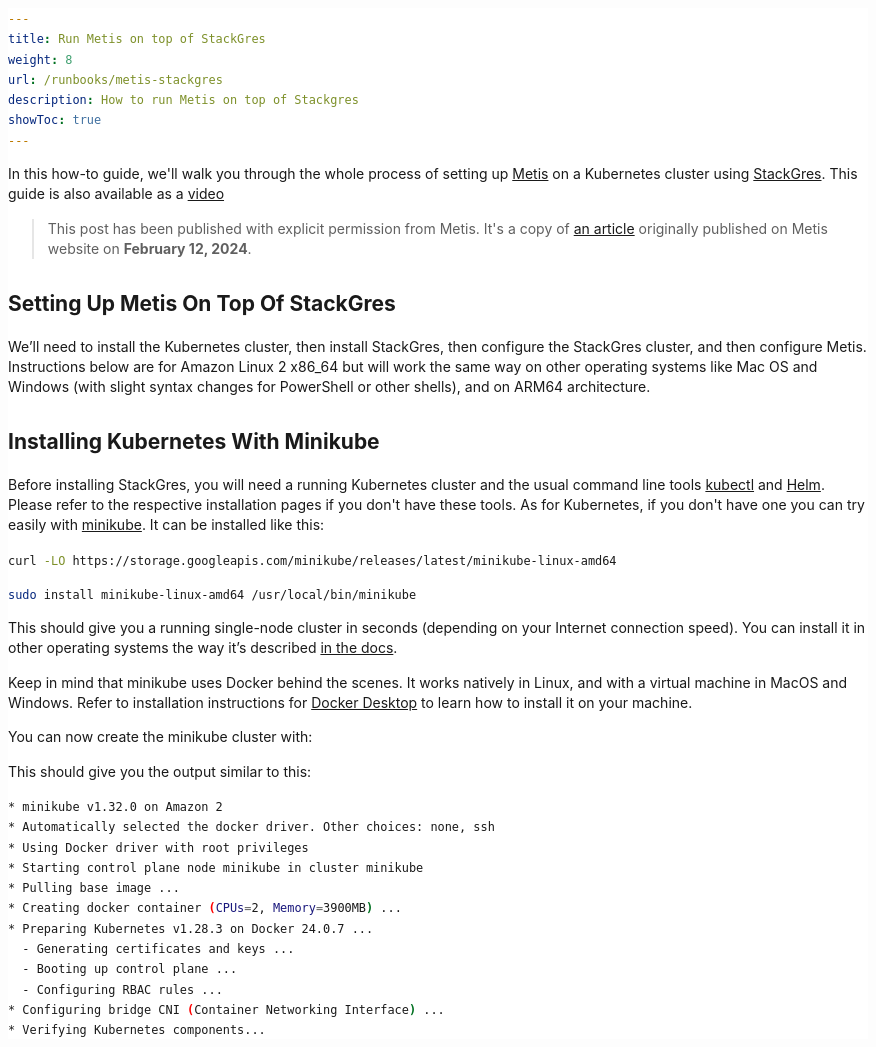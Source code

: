 ```yaml
---
title: Run Metis on top of StackGres
weight: 8
url: /runbooks/metis-stackgres
description: How to run Metis on top of Stackgres
showToc: true
---
```


In this how-to guide, we'll walk you through the whole process of setting up [Metis](https://www.metisdata.io/) on a Kubernetes cluster using [StackGres](https://stackgres.io/). This guide is also available as a [video](https://www.youtube.com/watch?v=neB0JH7hfjE)

> This post has been published with explicit permission from Metis. It's a copy of [an article](https://www.metisdata.io/blog/how-to-run-metis-on-top-of-stackgres) originally published on Metis website on **February 12, 2024**.


Setting Up Metis On Top Of StackGres
------------------------------------

We’ll need to install the Kubernetes cluster, then install StackGres, then configure the StackGres cluster, and then configure Metis. Instructions below are for Amazon Linux 2 x86\_64 but will work the same way on other operating systems like Mac OS and Windows (with slight syntax changes for PowerShell or other shells), and on ARM64 architecture.

## Installing Kubernetes With Minikube

Before installing StackGres, you will need a running Kubernetes cluster and the usual command line tools [kubectl](https://kubernetes.io/docs/tasks/tools/) and [Helm](https://helm.sh/docs/intro/install/). Please refer to the respective installation pages if you don't have these tools. As for Kubernetes, if you don't have one you can try easily with [minikube](https://minikube.sigs.k8s.io/docs/start/). It can be installed like this:

```bash
curl -LO https://storage.googleapis.com/minikube/releases/latest/minikube-linux-amd64
```


```bash
sudo install minikube-linux-amd64 /usr/local/bin/minikube
```


This should give you a running single-node cluster in seconds (depending on your Internet connection speed). You can install it in other operating systems the way it’s described [in the docs](https://minikube.sigs.k8s.io/docs/start/).

Keep in mind that minikube uses Docker behind the scenes. It works natively in Linux, and with a virtual machine in MacOS and Windows. Refer to installation instructions for [Docker Desktop](https://www.docker.com/products/docker-desktop/) to learn how to install it on your machine.

You can now create the minikube cluster with:

This should give you the output similar to this:

```bash
* minikube v1.32.0 on Amazon 2
* Automatically selected the docker driver. Other choices: none, ssh
* Using Docker driver with root privileges
* Starting control plane node minikube in cluster minikube
* Pulling base image ...
* Creating docker container (CPUs=2, Memory=3900MB) ...
* Preparing Kubernetes v1.28.3 on Docker 24.0.7 ...
  - Generating certificates and keys ...
  - Booting up control plane ...
  - Configuring RBAC rules ...
* Configuring bridge CNI (Container Networking Interface) ...
* Verifying Kubernetes components...
```